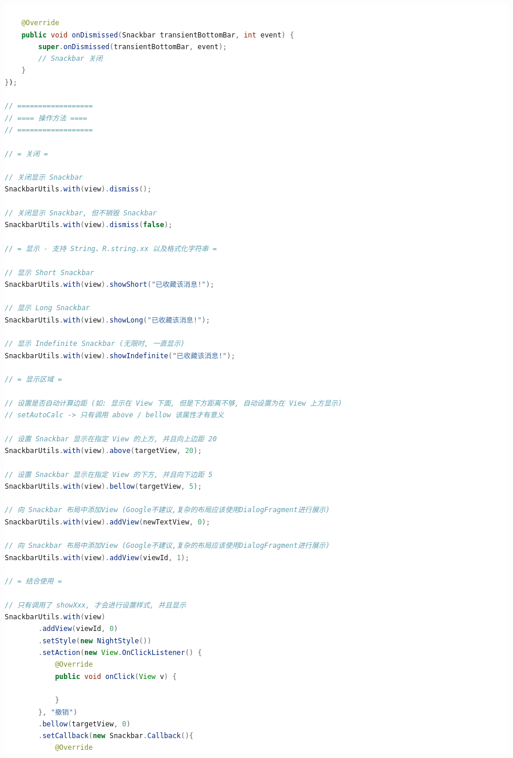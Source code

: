 ```java

    @Override
    public void onDismissed(Snackbar transientBottomBar, int event) {
        super.onDismissed(transientBottomBar, event);
        // Snackbar 关闭
    }
});

// ==================
// ==== 操作方法 ====
// ==================

// = 关闭 =

// 关闭显示 Snackbar
SnackbarUtils.with(view).dismiss();

// 关闭显示 Snackbar, 但不销毁 Snackbar
SnackbarUtils.with(view).dismiss(false);

// = 显示 - 支持 String、R.string.xx 以及格式化字符串 =

// 显示 Short Snackbar
SnackbarUtils.with(view).showShort("已收藏该消息!");

// 显示 Long Snackbar
SnackbarUtils.with(view).showLong("已收藏该消息!");

// 显示 Indefinite Snackbar (无限时, 一直显示)
SnackbarUtils.with(view).showIndefinite("已收藏该消息!");

// = 显示区域 =

// 设置是否自动计算边距 (如: 显示在 View 下面, 但是下方距离不够, 自动设置为在 View 上方显示)
// setAutoCalc -> 只有调用 above / bellow 该属性才有意义

// 设置 Snackbar 显示在指定 View 的上方, 并且向上边距 20
SnackbarUtils.with(view).above(targetView, 20);

// 设置 Snackbar 显示在指定 View 的下方, 并且向下边距 5
SnackbarUtils.with(view).bellow(targetView, 5);

// 向 Snackbar 布局中添加View (Google不建议,复杂的布局应该使用DialogFragment进行展示)
SnackbarUtils.with(view).addView(newTextView, 0);

// 向 Snackbar 布局中添加View (Google不建议,复杂的布局应该使用DialogFragment进行展示)
SnackbarUtils.with(view).addView(viewId, 1);

// = 结合使用 =

// 只有调用了 showXxx, 才会进行设置样式, 并且显示
SnackbarUtils.with(view)
        .addView(viewId, 0)
        .setStyle(new NightStyle())
        .setAction(new View.OnClickListener() {
            @Override
            public void onClick(View v) {

            }
        }, "撤销")
        .bellow(targetView, 0)
        .setCallback(new Snackbar.Callback(){
            @Override
```